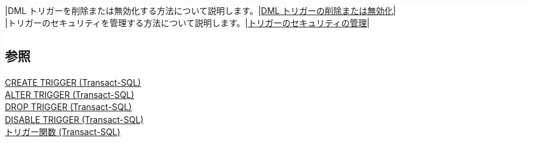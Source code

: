 |DML トリガーを削除または無効化する方法について説明します。|[DML トリガーの削除または無効化](../../relational-databases/triggers/delete-or-disable-dml-triggers.md)|  
|トリガーのセキュリティを管理する方法について説明します。|[トリガーのセキュリティの管理](../../relational-databases/triggers/manage-trigger-security.md)|  
  
## <a name="see-also"></a>参照  
 [CREATE TRIGGER &#40;Transact-SQL&#41;](../../t-sql/statements/create-trigger-transact-sql.md)   
 [ALTER TRIGGER &#40;Transact-SQL&#41;](../../t-sql/statements/alter-trigger-transact-sql.md)   
 [DROP TRIGGER &#40;Transact-SQL&#41;](../../t-sql/statements/drop-trigger-transact-sql.md)   
 [DISABLE TRIGGER &#40;Transact-SQL&#41;](../../t-sql/statements/disable-trigger-transact-sql.md)   
 [トリガー関数 &#40;Transact-SQL&#41;](../../t-sql/functions/trigger-functions-transact-sql.md)  
  
  
